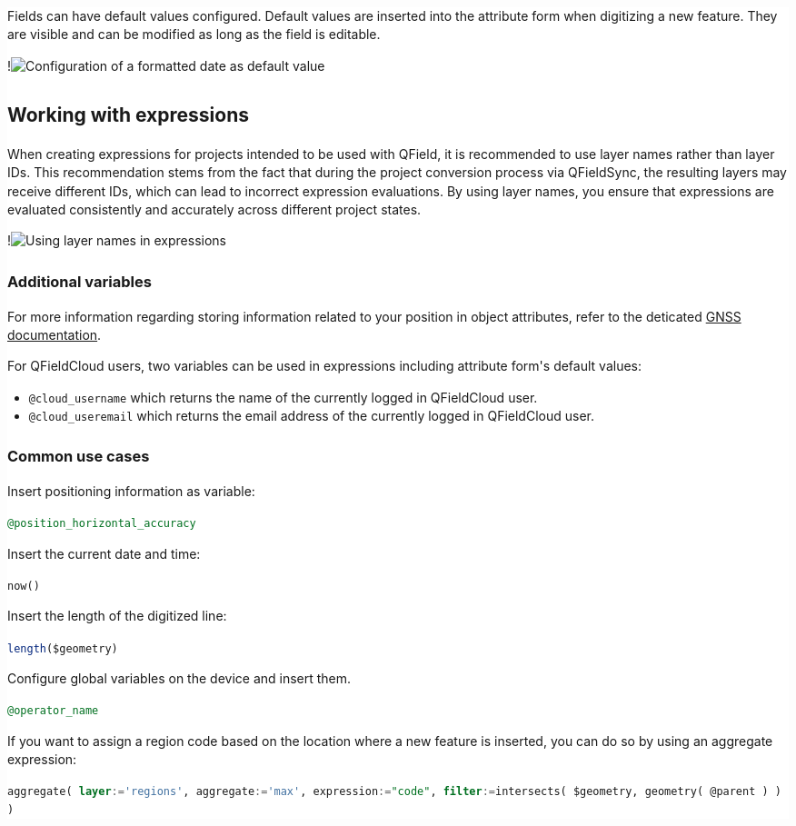 Fields can have default values configured.
Default values are inserted into the attribute form when digitizing a new feature.
They are visible and can be modified as long as the field is editable.

!![Configuration of a formatted date as default value](../assets/images/default_value_configuration.png)

## Working with expressions

When creating expressions for projects intended to be used with QField, it is recommended to use layer names rather than layer IDs.
This recommendation stems from the fact that during the project conversion process via QFieldSync, the resulting layers may receive different IDs, which can lead to incorrect expression evaluations.
By using layer names, you ensure that expressions are evaluated consistently and accurately across different project states.

!![Using layer names in expressions](../assets/images/using_layer_name_in_expressions.png)

### Additional variables

For more information regarding storing information related to your position in object attributes, refer to the deticated [GNSS documentation](./gnss.md).

For QFieldCloud users, two variables can be used in expressions including attribute form's default values:
- `@cloud_username` which returns the  name of the currently logged in QFieldCloud user.
- `@cloud_useremail` which returns the email address of the currently logged in QFieldCloud user.

### Common use cases

Insert positioning information as variable:

``` sql
@position_horizontal_accuracy
```

Insert the current date and time:

``` sql
now()
```

Insert the length of the digitized line:

``` sql
length($geometry)
```

Configure global variables on the device and insert them.

``` sql
@operator_name
```

If you want to assign a region code based on the location where a new feature is inserted, you can do so by using an aggregate expression:

``` sql
aggregate( layer:='regions', aggregate:='max', expression:="code", filter:=intersects( $geometry, geometry( @parent ) ) )
```
